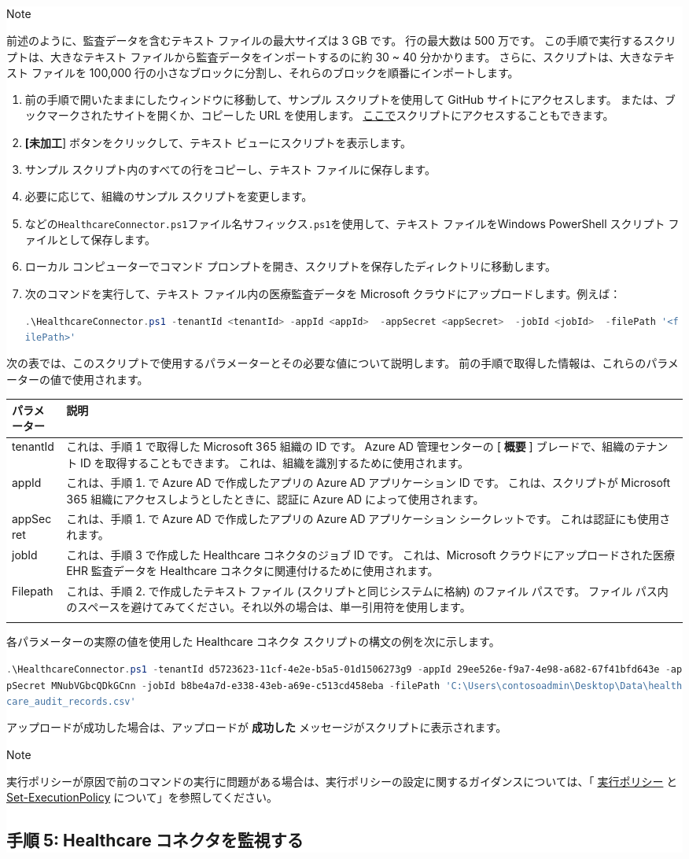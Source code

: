 > [!NOTE]
> 前述のように、監査データを含むテキスト ファイルの最大サイズは 3 GB です。 行の最大数は 500 万です。 この手順で実行するスクリプトは、大きなテキスト ファイルから監査データをインポートするのに約 30 ~ 40 分かかります。 さらに、スクリプトは、大きなテキスト ファイルを 100,000 行の小さなブロックに分割し、それらのブロックを順番にインポートします。

1. 前の手順で開いたままにしたウィンドウに移動して、サンプル スクリプトを使用して GitHub サイトにアクセスします。 または、ブックマークされたサイトを開くか、コピーした URL を使用します。 [ここで](https://github.com/microsoft/m365-compliance-connector-sample-scripts/blob/main/sample_script.ps1)スクリプトにアクセスすることもできます。

2. **[未加工**] ボタンをクリックして、テキスト ビューにスクリプトを表示します。

3. サンプル スクリプト内のすべての行をコピーし、テキスト ファイルに保存します。

4. 必要に応じて、組織のサンプル スクリプトを変更します。

5. などの`HealthcareConnector.ps1`ファイル名サフィックス`.ps1`を使用して、テキスト ファイルをWindows PowerShell スクリプト ファイルとして保存します。

6. ローカル コンピューターでコマンド プロンプトを開き、スクリプトを保存したディレクトリに移動します。

7. 次のコマンドを実行して、テキスト ファイル内の医療監査データを Microsoft クラウドにアップロードします。例えば：

   ```powershell
   .\HealthcareConnector.ps1 -tenantId <tenantId> -appId <appId>  -appSecret <appSecret>  -jobId <jobId>  -filePath '<filePath>'
   ```

次の表では、このスクリプトで使用するパラメーターとその必要な値について説明します。 前の手順で取得した情報は、これらのパラメーターの値で使用されます。

|パラメーター  |説明|
|:----------|:----------|
|tenantId|これは、手順 1 で取得した Microsoft 365 組織の ID です。 Azure AD 管理センターの [ **概要** ] ブレードで、組織のテナント ID を取得することもできます。 これは、組織を識別するために使用されます。|
|appId|これは、手順 1. で Azure AD で作成したアプリの Azure AD アプリケーション ID です。 これは、スクリプトが Microsoft 365 組織にアクセスしようとしたときに、認証に Azure AD によって使用されます。|
|appSecret|これは、手順 1. で Azure AD で作成したアプリの Azure AD アプリケーション シークレットです。 これは認証にも使用されます。|
|jobId|これは、手順 3 で作成した Healthcare コネクタのジョブ ID です。 これは、Microsoft クラウドにアップロードされた医療 EHR 監査データを Healthcare コネクタに関連付けるために使用されます。|
|Filepath|これは、手順 2. で作成したテキスト ファイル (スクリプトと同じシステムに格納) のファイル パスです。 ファイル パス内のスペースを避けてみてください。それ以外の場合は、単一引用符を使用します。|
|||

各パラメーターの実際の値を使用した Healthcare コネクタ スクリプトの構文の例を次に示します。

```powershell
.\HealthcareConnector.ps1 -tenantId d5723623-11cf-4e2e-b5a5-01d1506273g9 -appId 29ee526e-f9a7-4e98-a682-67f41bfd643e -appSecret MNubVGbcQDkGCnn -jobId b8be4a7d-e338-43eb-a69e-c513cd458eba -filePath 'C:\Users\contosoadmin\Desktop\Data\healthcare_audit_records.csv'
```

アップロードが成功した場合は、アップロードが **成功した** メッセージがスクリプトに表示されます。

> [!NOTE]
> 実行ポリシーが原因で前のコマンドの実行に問題がある場合は、実行ポリシーの設定に関するガイダンスについては、「 [実行ポリシー](/powershell/module/microsoft.powershell.core/about/about_execution_policies) と [Set-ExecutionPolicy](/powershell/module/microsoft.powershell.security/set-executionpolicy) について」を参照してください。

## <a name="step-5-monitor-the-healthcare-connector"></a>手順 5: Healthcare コネクタを監視する
